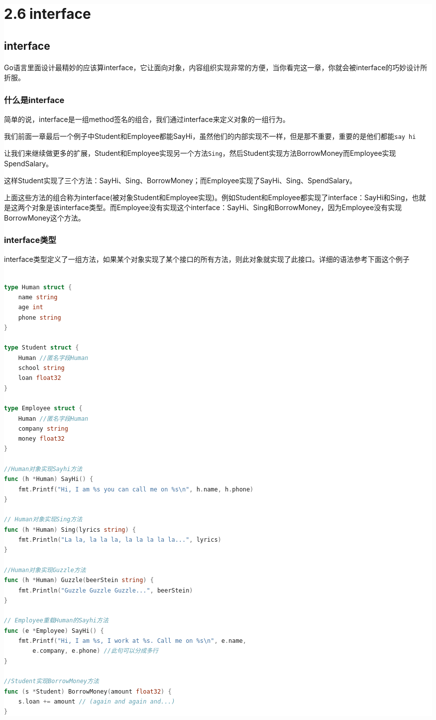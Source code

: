 # 2.6 interface

## interface
Go语言里面设计最精妙的应该算interface，它让面向对象，内容组织实现非常的方便，当你看完这一章，你就会被interface的巧妙设计所折服。
### 什么是interface
简单的说，interface是一组method签名的组合，我们通过interface来定义对象的一组行为。

我们前面一章最后一个例子中Student和Employee都能SayHi，虽然他们的内部实现不一样，但是那不重要，重要的是他们都能`say hi`

让我们来继续做更多的扩展，Student和Employee实现另一个方法`Sing`，然后Student实现方法BorrowMoney而Employee实现SpendSalary。

这样Student实现了三个方法：SayHi、Sing、BorrowMoney；而Employee实现了SayHi、Sing、SpendSalary。

上面这些方法的组合称为interface(被对象Student和Employee实现)。例如Student和Employee都实现了interface：SayHi和Sing，也就是这两个对象是该interface类型。而Employee没有实现这个interface：SayHi、Sing和BorrowMoney，因为Employee没有实现BorrowMoney这个方法。
### interface类型
interface类型定义了一组方法，如果某个对象实现了某个接口的所有方法，则此对象就实现了此接口。详细的语法参考下面这个例子
```Go

type Human struct {
	name string
	age int
	phone string
}

type Student struct {
	Human //匿名字段Human
	school string
	loan float32
}

type Employee struct {
	Human //匿名字段Human
	company string
	money float32
}

//Human对象实现Sayhi方法
func (h *Human) SayHi() {
	fmt.Printf("Hi, I am %s you can call me on %s\n", h.name, h.phone)
}

// Human对象实现Sing方法
func (h *Human) Sing(lyrics string) {
	fmt.Println("La la, la la la, la la la la la...", lyrics)
}

//Human对象实现Guzzle方法
func (h *Human) Guzzle(beerStein string) {
	fmt.Println("Guzzle Guzzle Guzzle...", beerStein)
}

// Employee重载Human的Sayhi方法
func (e *Employee) SayHi() {
	fmt.Printf("Hi, I am %s, I work at %s. Call me on %s\n", e.name,
		e.company, e.phone) //此句可以分成多行
}

//Student实现BorrowMoney方法
func (s *Student) BorrowMoney(amount float32) {
	s.loan += amount // (again and again and...)
}
```
